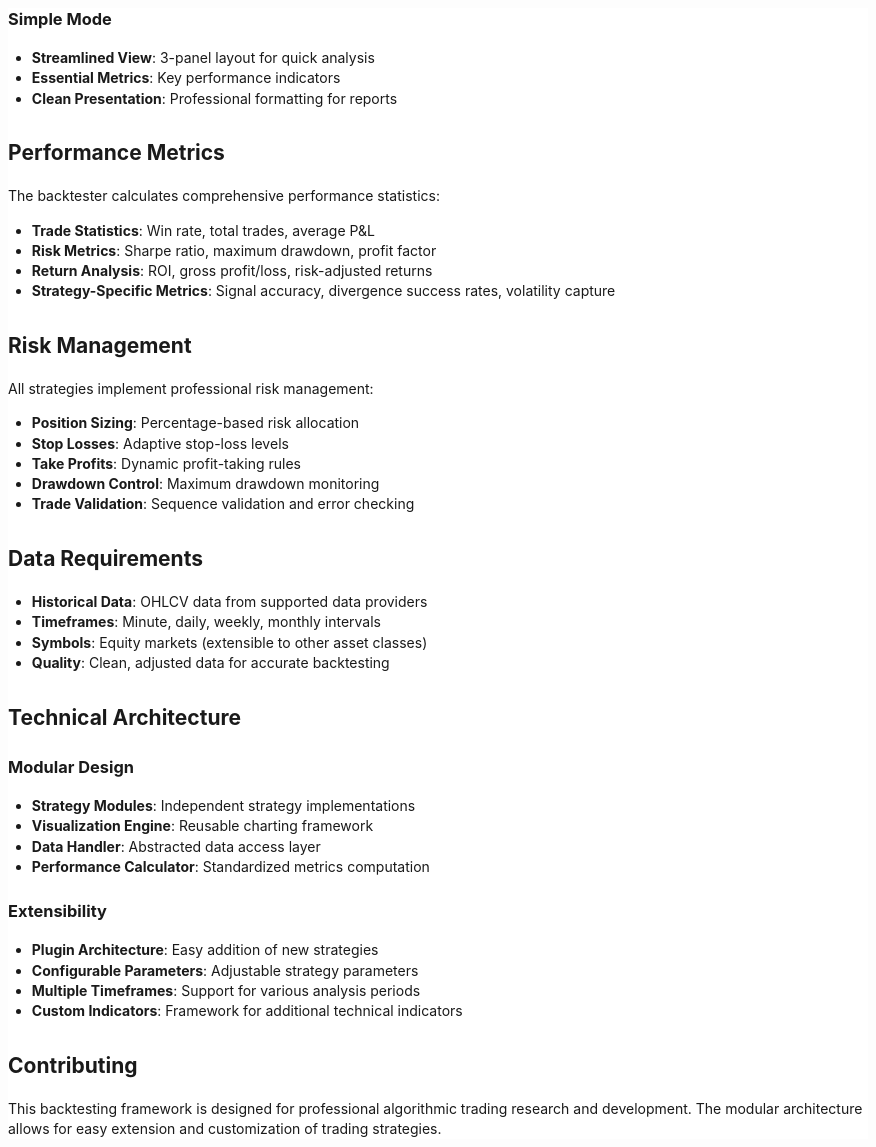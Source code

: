 ### Simple Mode
- **Streamlined View**: 3-panel layout for quick analysis
- **Essential Metrics**: Key performance indicators
- **Clean Presentation**: Professional formatting for reports

## Performance Metrics

The backtester calculates comprehensive performance statistics:

- **Trade Statistics**: Win rate, total trades, average P&L
- **Risk Metrics**: Sharpe ratio, maximum drawdown, profit factor
- **Return Analysis**: ROI, gross profit/loss, risk-adjusted returns
- **Strategy-Specific Metrics**: Signal accuracy, divergence success rates, volatility capture

## Risk Management

All strategies implement professional risk management:
- **Position Sizing**: Percentage-based risk allocation
- **Stop Losses**: Adaptive stop-loss levels
- **Take Profits**: Dynamic profit-taking rules
- **Drawdown Control**: Maximum drawdown monitoring
- **Trade Validation**: Sequence validation and error checking

## Data Requirements

- **Historical Data**: OHLCV data from supported data providers
- **Timeframes**: Minute, daily, weekly, monthly intervals
- **Symbols**: Equity markets (extensible to other asset classes)
- **Quality**: Clean, adjusted data for accurate backtesting

## Technical Architecture

### Modular Design
- **Strategy Modules**: Independent strategy implementations
- **Visualization Engine**: Reusable charting framework
- **Data Handler**: Abstracted data access layer
- **Performance Calculator**: Standardized metrics computation

### Extensibility
- **Plugin Architecture**: Easy addition of new strategies
- **Configurable Parameters**: Adjustable strategy parameters
- **Multiple Timeframes**: Support for various analysis periods
- **Custom Indicators**: Framework for additional technical indicators

## Contributing

This backtesting framework is designed for professional algorithmic trading research and development. The modular architecture allows for easy extension and customization of trading strategies.
